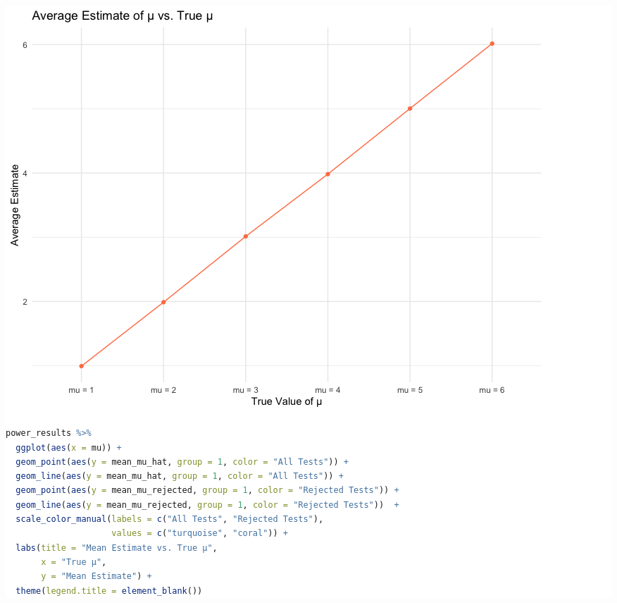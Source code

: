 ![](p8105_hw5_qh2285_files/figure-gfm/unnamed-chunk-5-1.png)

``` r
power_results %>%
  ggplot(aes(x = mu)) +
  geom_point(aes(y = mean_mu_hat, group = 1, color = "All Tests")) +
  geom_line(aes(y = mean_mu_hat, group = 1, color = "All Tests")) +
  geom_point(aes(y = mean_mu_rejected, group = 1, color = "Rejected Tests")) +
  geom_line(aes(y = mean_mu_rejected, group = 1, color = "Rejected Tests"))  +
  scale_color_manual(labels = c("All Tests", "Rejected Tests"), 
                     values = c("turquoise", "coral")) +
  labs(title = "Mean Estimate vs. True µ", 
       x = "True µ", 
       y = "Mean Estimate") +
  theme(legend.title = element_blank())
```
